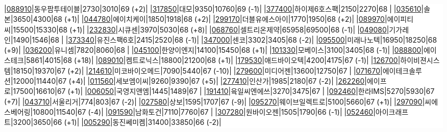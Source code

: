 |[088910](https://finance.daum.net/quotes/A088910)|동우팜투테이블|2730|3010|69 (+2)|
|[317850](https://finance.daum.net/quotes/A317850)|대모|9350|10760|69 (-1)|
|[377400](https://finance.daum.net/quotes/A377400)|하이제6호스팩|2150|2270|68 |
|[035610](https://finance.daum.net/quotes/A035610)|솔본|3650|4300|68 (+1)|
|[044780](https://finance.daum.net/quotes/A044780)|에이치케이|1850|1918|68 (+2)|
|[299170](https://finance.daum.net/quotes/A299170)|더블유에스아이|1770|1950|68 (+2)|
|[089970](https://finance.daum.net/quotes/A089970)|에이피티씨|15500|15330|68 (+1)|
|[232830](https://finance.daum.net/quotes/A232830)|시큐센|3970|5030|68 (+8)|
|[068760](https://finance.daum.net/quotes/A068760)|셀트리온제약|65958|69500|68 (-1)|
|[049080](https://finance.daum.net/quotes/A049080)|기가레인|1490|1546|68 |
|[373340](https://finance.daum.net/quotes/A373340)|유진스팩6호|2415|2520|68 (-1)|
|[347000](https://finance.daum.net/quotes/A347000)|센코|3302|3405|68 (-2)|
|[095500](https://finance.daum.net/quotes/A095500)|미래나노텍|16950|18250|68 (+9)|
|[036200](https://finance.daum.net/quotes/A036200)|유니셈|7820|8060|68 |
|[045100](https://finance.daum.net/quotes/A045100)|한양이엔지|14100|15450|68 (+1)|
|[101330](https://finance.daum.net/quotes/A101330)|모베이스|3100|3405|68 (-1)|
|[088800](https://finance.daum.net/quotes/A088800)|에이스테크|5861|4015|68 (+18)|
|[089010](https://finance.daum.net/quotes/A089010)|켐트로닉스|18800|21200|68 (+1)|
|[179530](https://finance.daum.net/quotes/A179530)|애드바이오텍|4200|4175|67 (-1)|
|[126700](https://finance.daum.net/quotes/A126700)|하이비젼시스템|18150|19370|67 (+2)|
|[214610](https://finance.daum.net/quotes/A214610)|미코바이오메드|7090|5440|67 (-10)|
|[279600](https://finance.daum.net/quotes/A279600)|미디어젠|13600|12750|67 |
|[071670](https://finance.daum.net/quotes/A071670)|에이테크솔루션|12000|11440|67 (+4)|
|[011560](https://finance.daum.net/quotes/A011560)|세보엠이씨|9260|9390|67 (+5)|
|[277410](https://finance.daum.net/quotes/A277410)|인산가|1985|2180|67 (-2)|
|[262260](https://finance.daum.net/quotes/A262260)|에이프로|17500|16610|67 (+1)|
|[006050](https://finance.daum.net/quotes/A006050)|국영지앤엠|1445|1489|67 |
|[191410](https://finance.daum.net/quotes/A191410)|육일씨엔에쓰|3270|3475|67 |
|[092460](https://finance.daum.net/quotes/A092460)|한라IMS|5270|5930|67 (+7)|
|[043710](https://finance.daum.net/quotes/A043710)|서울리거|774|803|67 (-2)|
|[027580](https://finance.daum.net/quotes/A027580)|상보|1595|1707|67 (-9)|
|[095270](https://finance.daum.net/quotes/A095270)|웨이브일렉트로|5100|5660|67 (+1)|
|[297090](https://finance.daum.net/quotes/A297090)|씨에스베어링|10800|11540|67 (-4)|
|[091590](https://finance.daum.net/quotes/A091590)|남화토건|7110|7760|67 |
|[307280](https://finance.daum.net/quotes/A307280)|원바이오젠|1505|1790|66 (-1)|
|[052460](https://finance.daum.net/quotes/A052460)|아이크래프트|3200|3650|66 (+1)|
|[005290](https://finance.daum.net/quotes/A005290)|동진쎄미켐|31400|33850|66 (-2)|